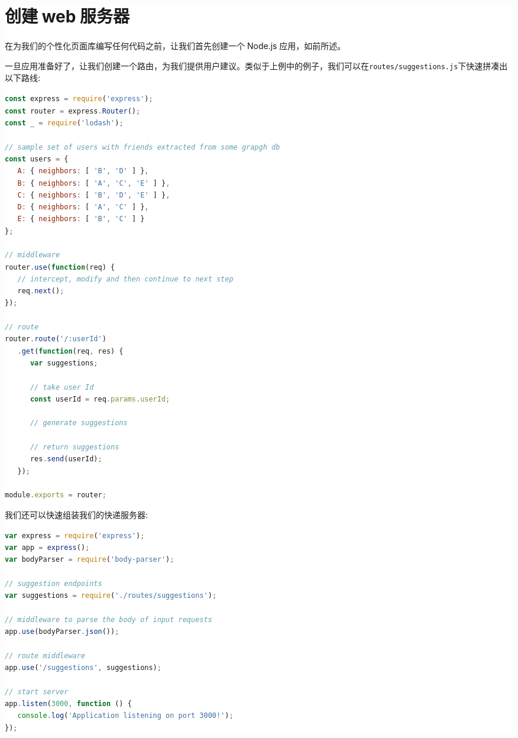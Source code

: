 # 创建 web 服务器

在为我们的个性化页面库编写任何代码之前，让我们首先创建一个 Node.js 应用，如前所述。

一旦应用准备好了，让我们创建一个路由，为我们提供用户建议。类似于上例中的例子，我们可以在`routes/suggestions.js`下快速拼凑出以下路线:

```js
const express = require('express');
const router = express.Router();
const _ = require('lodash');

// sample set of users with friends extracted from some grapgh db
const users = {
   A: { neighbors: [ 'B', 'D' ] },
   B: { neighbors: [ 'A', 'C', 'E' ] },
   C: { neighbors: [ 'B', 'D', 'E' ] },
   D: { neighbors: [ 'A', 'C' ] },
   E: { neighbors: [ 'B', 'C' ] }
};

// middleware 
router.use(function(req) {
   // intercept, modify and then continue to next step
   req.next();
});

// route
router.route('/:userId')
   .get(function(req, res) {
      var suggestions;

      // take user Id
      const userId = req.params.userId;

      // generate suggestions

      // return suggestions
      res.send(userId);
   });

module.exports = router;
```

我们还可以快速组装我们的快递服务器:

```js
var express = require('express');
var app = express();
var bodyParser = require('body-parser');

// suggestion endpoints
var suggestions = require('./routes/suggestions');

// middleware to parse the body of input requests
app.use(bodyParser.json());

// route middleware
app.use('/suggestions', suggestions);

// start server
app.listen(3000, function () {
   console.log('Application listening on port 3000!');
});
```
